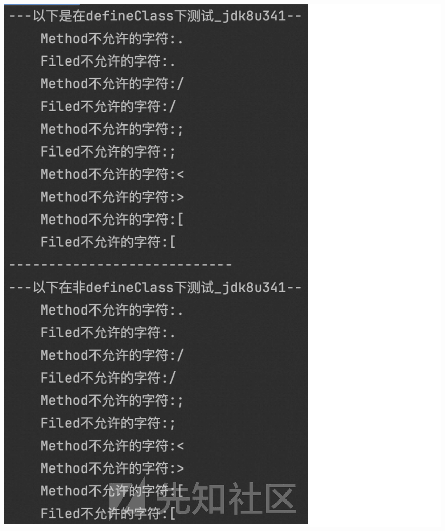 [![](assets/1703640240-57452852af939b067a8f7a9662ccbd3b.png)](https://xzfile.aliyuncs.com/media/upload/picture/20231226184041-374296d0-a3db-1.png)
